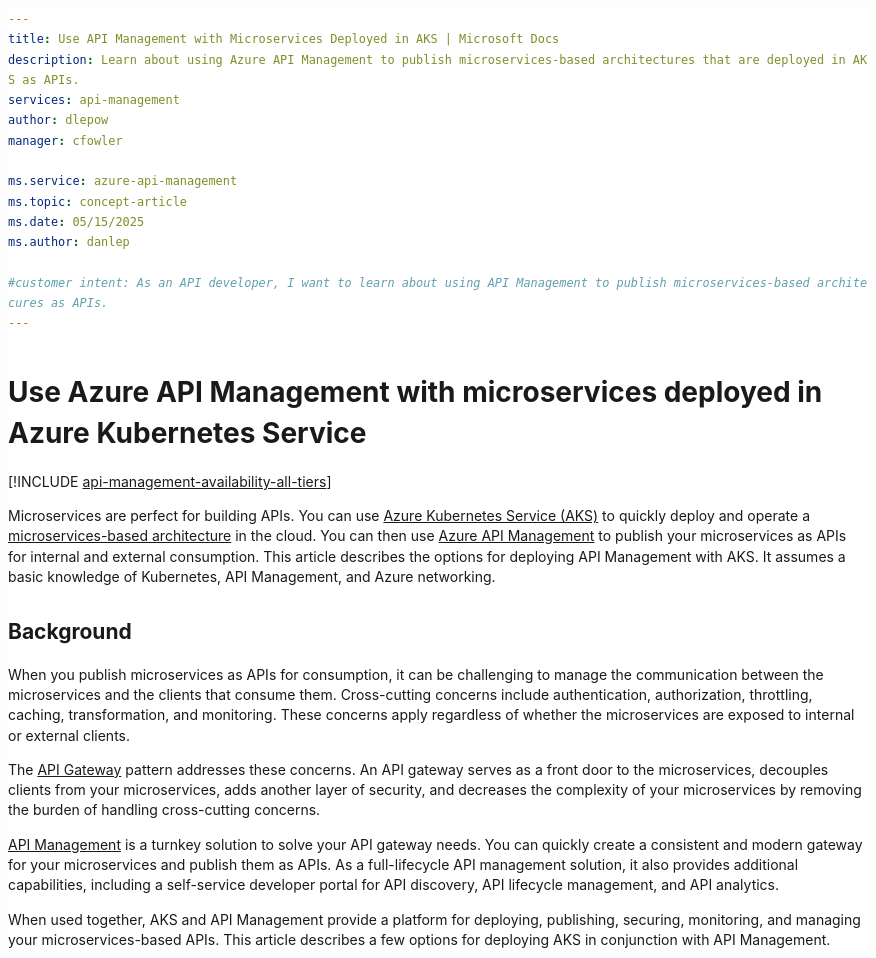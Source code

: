 ```yaml
---
title: Use API Management with Microservices Deployed in AKS | Microsoft Docs
description: Learn about using Azure API Management to publish microservices-based architectures that are deployed in AKS as APIs.
services: api-management
author: dlepow
manager: cfowler
 
ms.service: azure-api-management
ms.topic: concept-article
ms.date: 05/15/2025
ms.author: danlep

#customer intent: As an API developer, I want to learn about using API Management to publish microservices-based architecures as APIs.
---
```


# Use Azure API Management with microservices deployed in Azure Kubernetes Service

[!INCLUDE [api-management-availability-all-tiers](../../includes/api-management-availability-all-tiers.md)]

Microservices are perfect for building APIs. You can use [Azure Kubernetes Service (AKS)](https://azure.microsoft.com/services/kubernetes-service/) to quickly deploy and operate a [microservices-based architecture](/azure/architecture/guide/architecture-styles/microservices) in the cloud. You can then use [Azure API Management](https://aka.ms/apimrocks) to publish your microservices as APIs for internal and external consumption. This article describes the options for deploying API Management with AKS. It assumes a basic knowledge of Kubernetes, API Management, and Azure networking. 

## Background

When you publish microservices as APIs for consumption, it can be challenging to manage the communication between the microservices and the clients that consume them. Cross-cutting concerns include authentication, authorization, throttling, caching, transformation, and monitoring. These concerns apply regardless of whether the microservices are exposed to internal or external clients. 

The [API Gateway](/dotnet/architecture/microservices/architect-microservice-container-applications/direct-client-to-microservice-communication-versus-the-api-gateway-pattern) pattern addresses these concerns. An API gateway serves as a front door to the microservices, decouples clients from your microservices, adds another layer of security, and decreases the complexity of your microservices by removing the burden of handling cross-cutting concerns. 

[API Management](https://aka.ms/apimrocks) is a turnkey solution to solve your API gateway needs. You can quickly create a consistent and modern gateway for your microservices and publish them as APIs. As a full-lifecycle API management solution, it also provides additional capabilities, including a self-service developer portal for API discovery, API lifecycle management, and API analytics.

When used together, AKS and API Management provide a platform for deploying, publishing, securing, monitoring, and managing your microservices-based APIs. This article describes a few options for deploying AKS in conjunction with API Management. 
